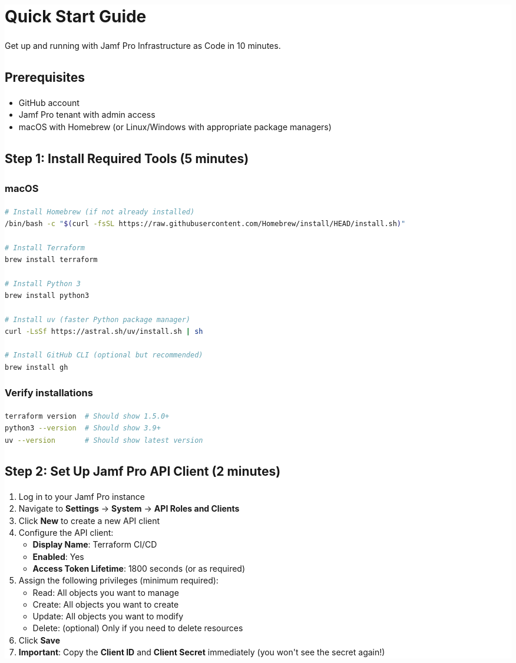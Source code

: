 # Quick Start Guide

Get up and running with Jamf Pro Infrastructure as Code in 10 minutes.

## Prerequisites

- GitHub account
- Jamf Pro tenant with admin access
- macOS with Homebrew (or Linux/Windows with appropriate package managers)

## Step 1: Install Required Tools (5 minutes)

### macOS

```bash
# Install Homebrew (if not already installed)
/bin/bash -c "$(curl -fsSL https://raw.githubusercontent.com/Homebrew/install/HEAD/install.sh)"

# Install Terraform
brew install terraform

# Install Python 3
brew install python3

# Install uv (faster Python package manager)
curl -LsSf https://astral.sh/uv/install.sh | sh

# Install GitHub CLI (optional but recommended)
brew install gh
```

### Verify installations

```bash
terraform version  # Should show 1.5.0+
python3 --version  # Should show 3.9+
uv --version       # Should show latest version
```

## Step 2: Set Up Jamf Pro API Client (2 minutes)

1. Log in to your Jamf Pro instance
2. Navigate to **Settings** → **System** → **API Roles and Clients**
3. Click **New** to create a new API client
4. Configure the API client:
   - **Display Name**: Terraform CI/CD
   - **Enabled**: Yes
   - **Access Token Lifetime**: 1800 seconds (or as required)
5. Assign the following privileges (minimum required):
   - Read: All objects you want to manage
   - Create: All objects you want to create
   - Update: All objects you want to modify
   - Delete: (optional) Only if you need to delete resources
6. Click **Save**
7. **Important**: Copy the **Client ID** and **Client Secret** immediately (you won't see the secret again!)
